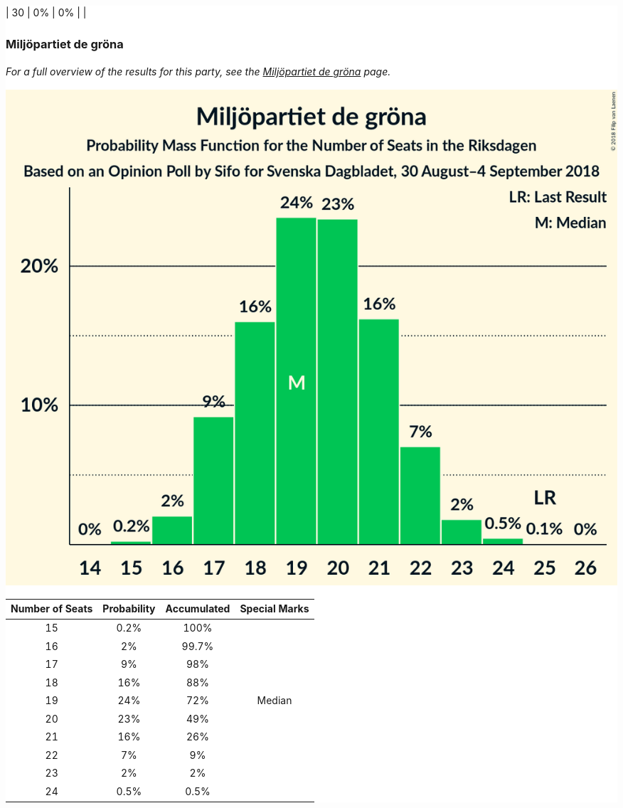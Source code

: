 | 30 | 0% | 0% |  |

### Miljöpartiet de gröna

*For a full overview of the results for this party, see the [Miljöpartiet de gröna](party-miljöpartietdegröna.html) page.*

![Graph with seats probability mass function not yet produced](2018-09-04-Sifo-seats-pmf-miljöpartietdegröna.png "Seats Probability Mass Function")

| Number of Seats | Probability | Accumulated | Special Marks |
|:---------------:|:-----------:|:-----------:|:-------------:|
| 15 | 0.2% | 100% |  |
| 16 | 2% | 99.7% |  |
| 17 | 9% | 98% |  |
| 18 | 16% | 88% |  |
| 19 | 24% | 72% | Median |
| 20 | 23% | 49% |  |
| 21 | 16% | 26% |  |
| 22 | 7% | 9% |  |
| 23 | 2% | 2% |  |
| 24 | 0.5% | 0.5% |  |